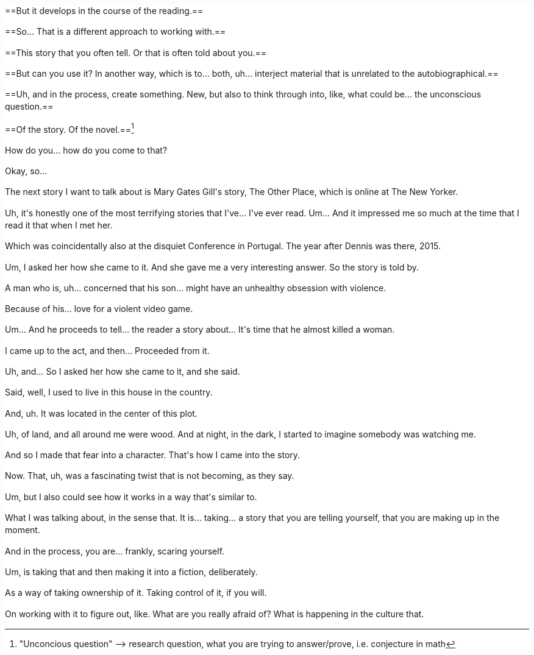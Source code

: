 ==But it develops in the course of the reading.==

==So… That is a different approach to working with.==

==This story that you often tell. Or that is often told about you.==

==But can you use it? In another way, which is to… both, uh… interject material that is unrelated to the autobiographical.==

==Uh, and in the process, create something. New, but also to think through into, like, what could be… the unconscious question.==

==Of the story. Of the novel.==[^11]

How do you… how do you come to that?

Okay, so…

The next story I want to talk about is Mary Gates Gill's story, The Other Place, which is online at The New Yorker.

Uh, it's honestly one of the most terrifying stories that I've… I've ever read. Um… And it impressed me so much at the time that I read it that when I met her.

Which was coincidentally also at the disquiet Conference in Portugal. The year after Dennis was there, 2015.

Um, I asked her how she came to it. And she gave me a very interesting answer. So the story is told by.

A man who is, uh… concerned that his son… might have an unhealthy obsession with violence.

Because of his… love for a violent video game.

Um… And he proceeds to tell… the reader a story about… It's time that he almost killed a woman.

I came up to the act, and then… Proceeded from it.

Uh, and… So I asked her how she came to it, and she said.

Said, well, I used to live in this house in the country.

And, uh. It was located in the center of this plot.

Uh, of land, and all around me were wood. And at night, in the dark, I started to imagine somebody was watching me.

And so I made that fear into a character. That's how I came into the story.

Now. That, uh, was a fascinating twist that is not becoming, as they say.

Um, but I also could see how it works in a way that's similar to.

What I was talking about, in the sense that. It is… taking… a story that you are telling yourself, that you are making up in the moment.

And in the process, you are… frankly, scaring yourself.

Um, is taking that and then making it into a fiction, deliberately.

As a way of taking ownership of it. Taking control of it, if you will.

On working with it to figure out, like. What are you really afraid of? What is happening in the culture that.


[^2]: First prompt...
[^3]: Second prompt...
[^4]: Second prompt example
[^5]: second prompt
[^6]: I am not sure what this means
[^7]: "Character engine"
[^8]: good question, "Should someone else's point of view prevail?"
[^10]: would you say that stereoscopic novels have multiple worlds?
[^11]: "Unconcious question" --> research question, what you are trying to answer/prove, i.e. conjecture in math
[^12]: this section about "Mr. Canaan" gave me lots of thoughts
[^13]: Melissa Febos answer that is phenomenal
[^14]: fantastic q. i would add... projecting
[^15]: I would like an expansion of this, including my "projecting" addition
[^16]: expansion on Melissa Febos question
[^17]: good simple question for interviewing
[^18]: "enter into an interesting place with them together"